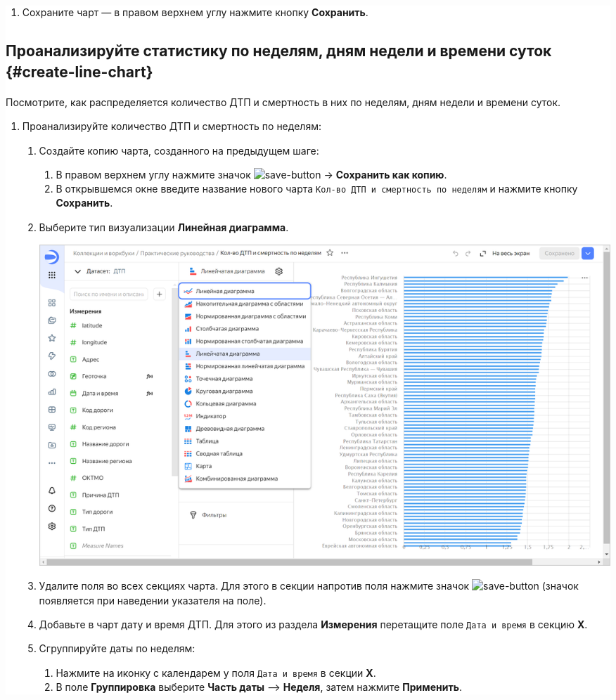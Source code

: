 1. Сохраните чарт — в правом верхнем углу нажмите кнопку **Сохранить**.

## Проанализируйте статистику по неделям, дням недели и времени суток {#create-line-chart}

Посмотрите, как распределяется количество ДТП и смертность в них по неделям, дням недели и времени суток.

1. Проанализируйте количество ДТП и смертность по неделям:

   1. Создайте копию чарта, созданного на предыдущем шаге:

      1. В правом верхнем углу нажмите значок ![save-button](../../_assets/console-icons/chevron-down.svg) → **Сохранить как копию**.
      1. В открывшемся окне введите название нового чарта `Кол-во ДТП и смертность по неделям` и нажмите кнопку **Сохранить**.

   1. Выберите тип визуализации **Линейная диаграмма**.

      ![image](../../_assets/datalens/solution-07/14-choose-line-chart.png)

   1. Удалите поля во всех секциях чарта. Для этого в секции напротив поля нажмите значок ![save-button](../../_assets/console-icons/xmark.svg) (значок появляется при наведении указателя на поле).
   1. Добавьте в чарт дату и время ДТП. Для этого из раздела **Измерения** перетащите поле `Дата и время` в секцию **X**.
   1. Сгруппируйте даты по неделям:

      1. Нажмите на иконку с календарем у поля `Дата и время` в секции **X**.
      1. В поле **Группировка** выберите **Часть даты** ⟶ **Неделя**, затем нажмите **Применить**.
